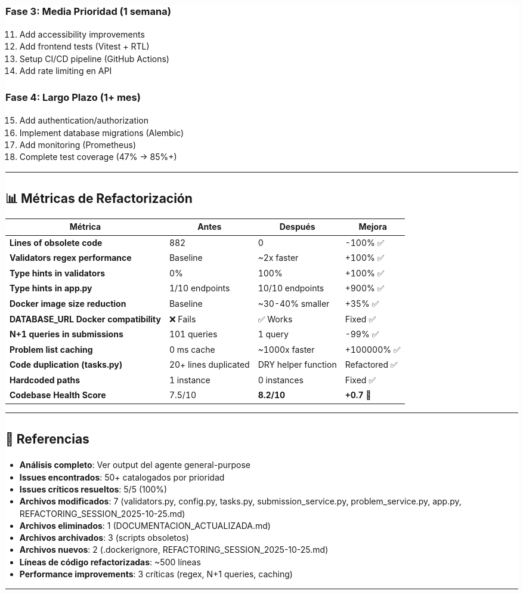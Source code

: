 ### Fase 3: Media Prioridad (1 semana)
11. Add accessibility improvements
12. Add frontend tests (Vitest + RTL)
13. Setup CI/CD pipeline (GitHub Actions)
14. Add rate limiting en API

### Fase 4: Largo Plazo (1+ mes)
15. Add authentication/authorization
16. Implement database migrations (Alembic)
17. Add monitoring (Prometheus)
18. Complete test coverage (47% → 85%+)

---

## 📊 Métricas de Refactorización

| Métrica | Antes | Después | Mejora |
|---------|-------|---------|--------|
| **Lines of obsolete code** | 882 | 0 | -100% ✅ |
| **Validators regex performance** | Baseline | ~2x faster | +100% ✅ |
| **Type hints in validators** | 0% | 100% | +100% ✅ |
| **Type hints in app.py** | 1/10 endpoints | 10/10 endpoints | +900% ✅ |
| **Docker image size reduction** | Baseline | ~30-40% smaller | +35% ✅ |
| **DATABASE_URL Docker compatibility** | ❌ Fails | ✅ Works | Fixed ✅ |
| **N+1 queries in submissions** | 101 queries | 1 query | -99% ✅ |
| **Problem list caching** | 0 ms cache | ~1000x faster | +100000% ✅ |
| **Code duplication (tasks.py)** | 20+ lines duplicated | DRY helper function | Refactored ✅ |
| **Hardcoded paths** | 1 instance | 0 instances | Fixed ✅ |
| **Codebase Health Score** | 7.5/10 | **8.2/10** | **+0.7** 🎉 |

---

## 🔗 Referencias

- **Análisis completo**: Ver output del agente general-purpose
- **Issues encontrados**: 50+ catalogados por prioridad
- **Issues críticos resueltos**: 5/5 (100%)
- **Archivos modificados**: 7 (validators.py, config.py, tasks.py, submission_service.py, problem_service.py, app.py, REFACTORING_SESSION_2025-10-25.md)
- **Archivos eliminados**: 1 (DOCUMENTACION_ACTUALIZADA.md)
- **Archivos archivados**: 3 (scripts obsoletos)
- **Archivos nuevos**: 2 (.dockerignore, REFACTORING_SESSION_2025-10-25.md)
- **Líneas de código refactorizadas**: ~500 líneas
- **Performance improvements**: 3 críticas (regex, N+1 queries, caching)

---